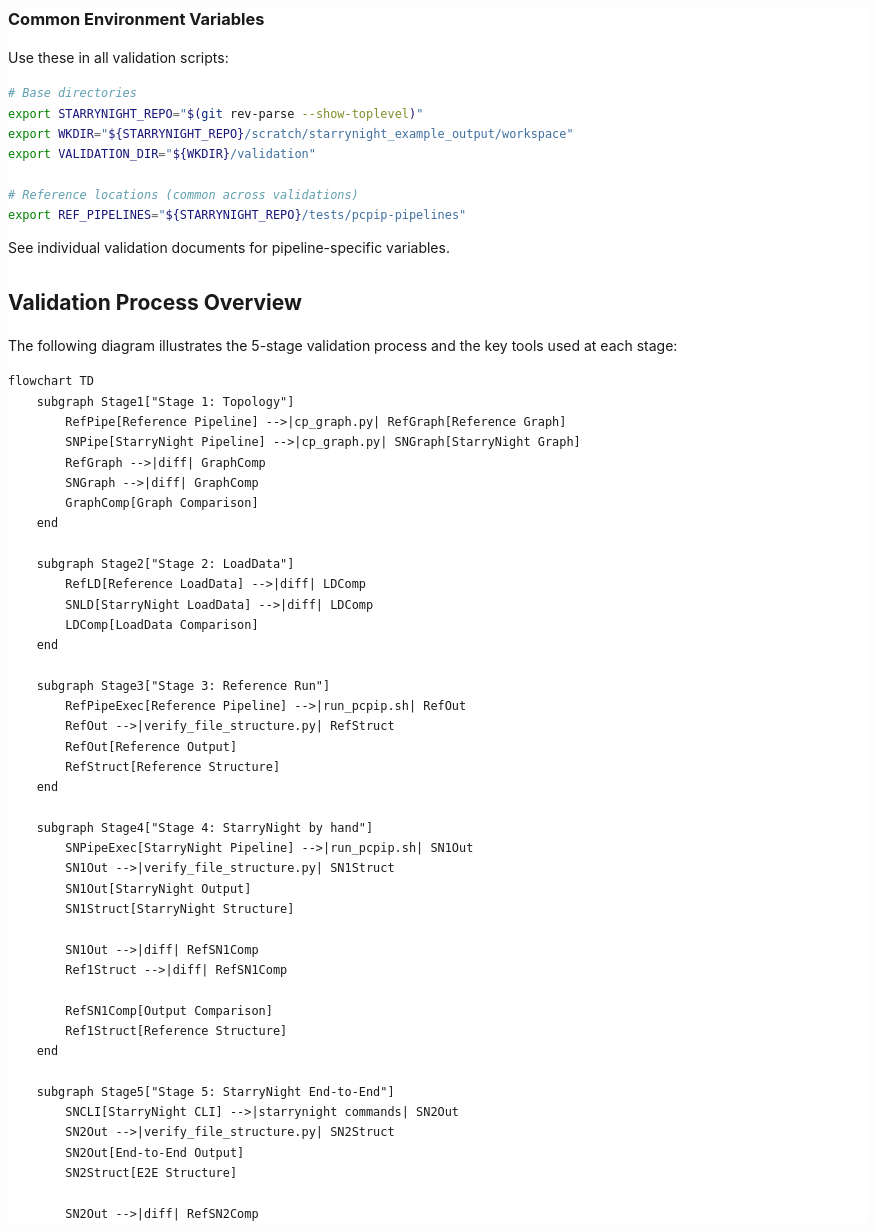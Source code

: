 ### Common Environment Variables

Use these in all validation scripts:

```sh
# Base directories
export STARRYNIGHT_REPO="$(git rev-parse --show-toplevel)"
export WKDIR="${STARRYNIGHT_REPO}/scratch/starrynight_example_output/workspace"
export VALIDATION_DIR="${WKDIR}/validation"

# Reference locations (common across validations)
export REF_PIPELINES="${STARRYNIGHT_REPO}/tests/pcpip-pipelines"
```

See individual validation documents for pipeline-specific variables.

## Validation Process Overview

The following diagram illustrates the 5-stage validation process and the key tools used at each stage:


```mermaid
flowchart TD
    subgraph Stage1["Stage 1: Topology"]
        RefPipe[Reference Pipeline] -->|cp_graph.py| RefGraph[Reference Graph]
        SNPipe[StarryNight Pipeline] -->|cp_graph.py| SNGraph[StarryNight Graph]
        RefGraph -->|diff| GraphComp
        SNGraph -->|diff| GraphComp
        GraphComp[Graph Comparison]
    end

    subgraph Stage2["Stage 2: LoadData"]
        RefLD[Reference LoadData] -->|diff| LDComp
        SNLD[StarryNight LoadData] -->|diff| LDComp
        LDComp[LoadData Comparison]
    end

    subgraph Stage3["Stage 3: Reference Run"]
        RefPipeExec[Reference Pipeline] -->|run_pcpip.sh| RefOut
        RefOut -->|verify_file_structure.py| RefStruct
        RefOut[Reference Output]
        RefStruct[Reference Structure]
    end

    subgraph Stage4["Stage 4: StarryNight by hand"]
        SNPipeExec[StarryNight Pipeline] -->|run_pcpip.sh| SN1Out
        SN1Out -->|verify_file_structure.py| SN1Struct
        SN1Out[StarryNight Output]
        SN1Struct[StarryNight Structure]

        SN1Out -->|diff| RefSN1Comp
        Ref1Struct -->|diff| RefSN1Comp

        RefSN1Comp[Output Comparison]
        Ref1Struct[Reference Structure]
    end

    subgraph Stage5["Stage 5: StarryNight End-to-End"]
        SNCLI[StarryNight CLI] -->|starrynight commands| SN2Out
        SN2Out -->|verify_file_structure.py| SN2Struct
        SN2Out[End-to-End Output]
        SN2Struct[E2E Structure]

        SN2Out -->|diff| RefSN2Comp
```